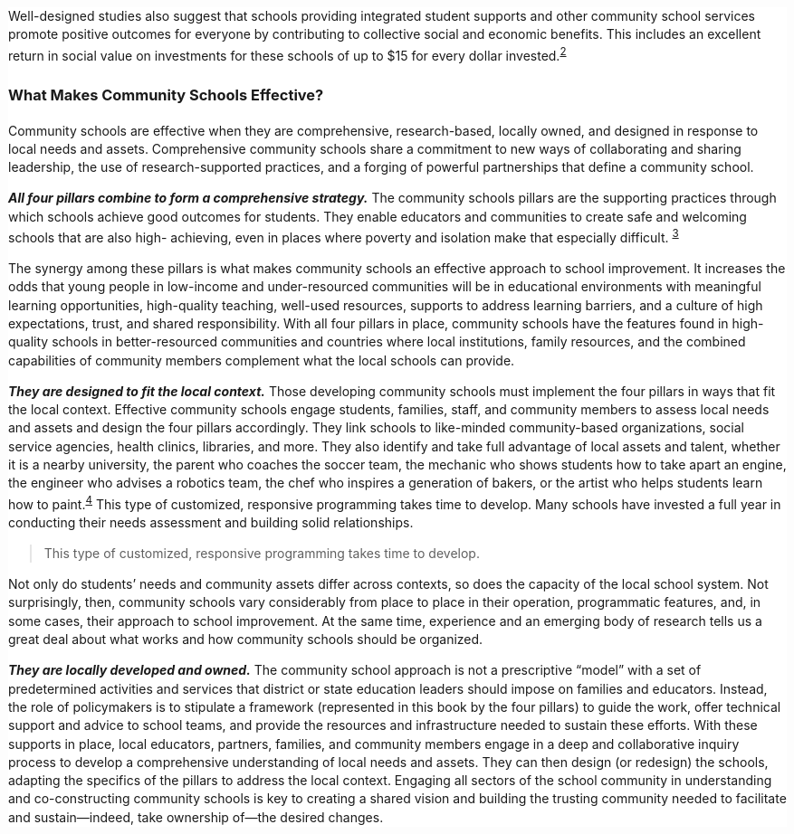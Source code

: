 Well-designed studies also suggest that schools providing integrated student supports and other community school services promote positive outcomes for everyone by contributing to collective social and economic benefits. This includes an excellent return in social value on investments for these schools of up to $15 for every dollar invested.<sup>[2](#endnotes)</sup>

### What Makes Community Schools Effective?

Community schools are effective when they are comprehensive, research-based, locally owned, and designed in response to local needs and assets. Comprehensive community schools share a commitment to new ways of collaborating and sharing leadership, the use of research-supported practices, and a forging of powerful partnerships that define a community school.

**_All four pillars combine to form a comprehensive strategy._** The community schools pillars are the supporting practices through which schools achieve good outcomes for students. They enable educators and communities to create safe and welcoming schools that are also high- achieving, even in places where poverty and isolation make that especially difficult. <sup>[3](#endnotes)</sup>

The synergy among these pillars is what makes community schools an effective approach to school improvement. It increases the odds that young people in low-income and under-resourced communities will be in educational environments with meaningful learning opportunities, high-quality teaching, well-used resources, supports to address learning barriers, and a culture of high expectations, trust, and shared responsibility. With all four pillars in place, community schools have the features found in high-quality schools in better-resourced communities and countries where local institutions, family resources, and the combined capabilities of community members complement what the local schools can provide.

**_They are designed to fit the local context._** Those developing community schools must implement the four pillars in ways that fit the local context. Effective community schools engage students, families, staff, and community members to assess local needs and assets and design the four pillars accordingly. They link schools to like-minded community-based organizations, social service agencies, health clinics, libraries, and more. They also identify and take full advantage of local assets and talent, whether it is a nearby university, the parent who coaches the soccer team, the mechanic who shows students how to take apart an engine, the engineer who advises a robotics team, the chef who inspires a generation of bakers, or the artist who helps students learn how to paint.<sup>[4](endnotes)</sup> This type of customized, responsive programming takes time to develop. Many schools have invested a full year in conducting their needs assessment and building solid relationships.

>This type of customized, responsive programming takes time to develop.

Not only do students’ needs and community assets differ across contexts, so does the capacity of the local school system. Not surprisingly, then, community schools vary considerably from place to place in their operation, programmatic features, and, in some cases, their approach to school improvement. At the same time, experience and an emerging body of research tells us a great deal about what works and how community schools should be organized.

**_They are locally developed and owned._** The community school approach is not a prescriptive “model” with a set of predetermined activities and services that district or state education leaders should impose on families and educators. Instead, the role of policymakers is to stipulate a framework (represented in this book by the four pillars) to guide the work, offer technical support and advice to school teams, and provide the resources and infrastructure needed to sustain these efforts. With these supports in place, local educators, partners, families, and community members engage in a deep and collaborative inquiry process to develop a comprehensive understanding of local needs and assets. They can then design (or redesign) the schools, adapting the specifics of the pillars to address the local context. Engaging all sectors of the school community in understanding and co-constructing community schools is key to creating a shared vision and building the trusting community needed to facilitate and sustain—indeed, take ownership of—the desired changes.
